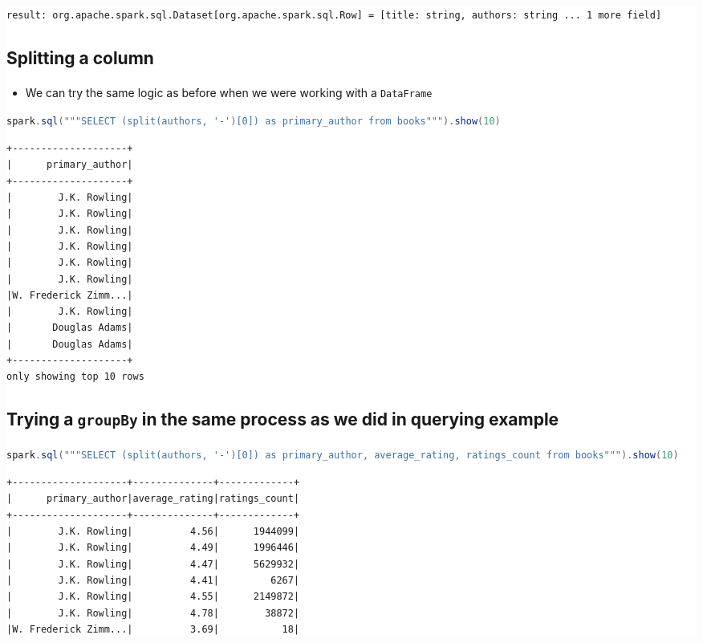     
    




    result: org.apache.spark.sql.Dataset[org.apache.spark.sql.Row] = [title: string, authors: string ... 1 more field]
    



## Splitting a column 

* We can try the same logic as before when we were working with a `DataFrame`


```scala
spark.sql("""SELECT (split(authors, '-')[0]) as primary_author from books""").show(10)
```

    +--------------------+
    |      primary_author|
    +--------------------+
    |        J.K. Rowling|
    |        J.K. Rowling|
    |        J.K. Rowling|
    |        J.K. Rowling|
    |        J.K. Rowling|
    |        J.K. Rowling|
    |W. Frederick Zimm...|
    |        J.K. Rowling|
    |       Douglas Adams|
    |       Douglas Adams|
    +--------------------+
    only showing top 10 rows
    
    

## Trying a `groupBy` in the same process as we did in querying example


```scala
spark.sql("""SELECT (split(authors, '-')[0]) as primary_author, average_rating, ratings_count from books""").show(10)
```

    +--------------------+--------------+-------------+
    |      primary_author|average_rating|ratings_count|
    +--------------------+--------------+-------------+
    |        J.K. Rowling|          4.56|      1944099|
    |        J.K. Rowling|          4.49|      1996446|
    |        J.K. Rowling|          4.47|      5629932|
    |        J.K. Rowling|          4.41|         6267|
    |        J.K. Rowling|          4.55|      2149872|
    |        J.K. Rowling|          4.78|        38872|
    |W. Frederick Zimm...|          3.69|           18|